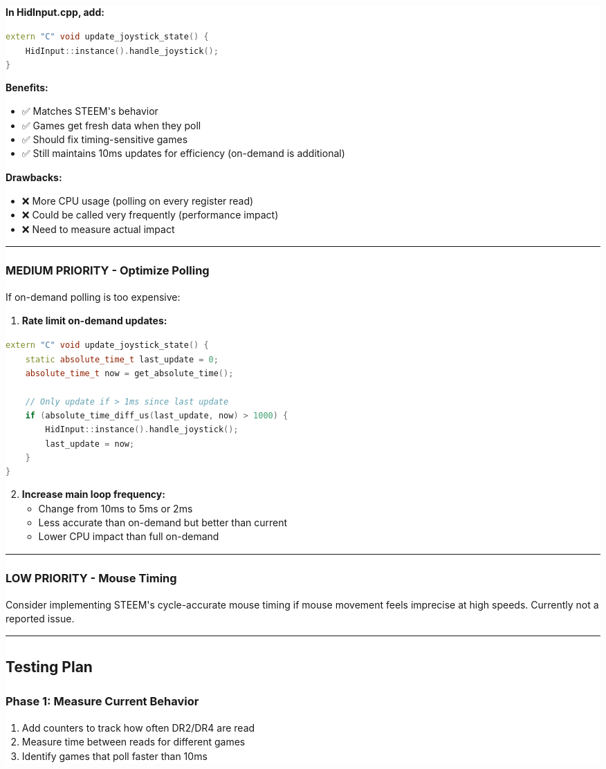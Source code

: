 **In HidInput.cpp, add:**
```cpp
extern "C" void update_joystick_state() {
    HidInput::instance().handle_joystick();
}
```

**Benefits:**
- ✅ Matches STEEM's behavior
- ✅ Games get fresh data when they poll
- ✅ Should fix timing-sensitive games
- ✅ Still maintains 10ms updates for efficiency (on-demand is additional)

**Drawbacks:**
- ❌ More CPU usage (polling on every register read)
- ❌ Could be called very frequently (performance impact)
- ❌ Need to measure actual impact

---

### **MEDIUM PRIORITY - Optimize Polling**

If on-demand polling is too expensive:

1. **Rate limit on-demand updates:**
```cpp
extern "C" void update_joystick_state() {
    static absolute_time_t last_update = 0;
    absolute_time_t now = get_absolute_time();
    
    // Only update if > 1ms since last update
    if (absolute_time_diff_us(last_update, now) > 1000) {
        HidInput::instance().handle_joystick();
        last_update = now;
    }
}
```

2. **Increase main loop frequency:**
   - Change from 10ms to 5ms or 2ms
   - Less accurate than on-demand but better than current
   - Lower CPU impact than full on-demand

---

### **LOW PRIORITY - Mouse Timing**

Consider implementing STEEM's cycle-accurate mouse timing if mouse movement feels imprecise at high speeds. Currently not a reported issue.

---

## Testing Plan

### **Phase 1: Measure Current Behavior**
1. Add counters to track how often DR2/DR4 are read
2. Measure time between reads for different games
3. Identify games that poll faster than 10ms
